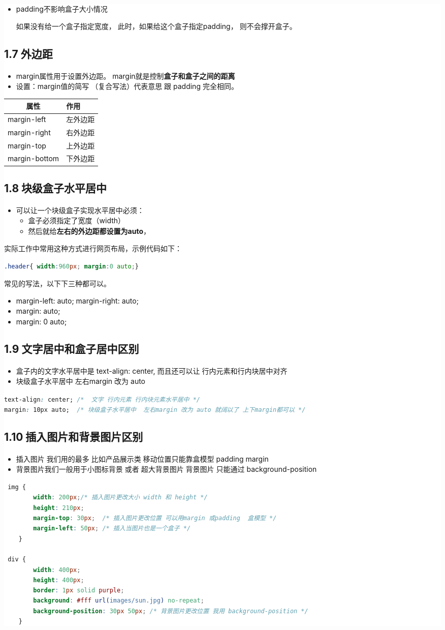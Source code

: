 * padding不影响盒子大小情况

  如果没有给一个盒子指定宽度， 此时，如果给这个盒子指定padding， 则不会撑开盒子。

## 1.7 外边距

* margin属性用于设置外边距。  margin就是控制**盒子和盒子之间的距离**
* 设置：margin值的简写 （复合写法）代表意思  跟 padding 完全相同。

| 属性          | 作用     |
| ------------- | :------- |
| margin-left   | 左外边距 |
| margin-right  | 右外边距 |
| margin-top    | 上外边距 |
| margin-bottom | 下外边距 |

## 1.8 块级盒子水平居中

- 可以让一个块级盒子实现水平居中必须：
  - 盒子必须指定了宽度（width）
  - 然后就给**左右的外边距都设置为auto**，

实际工作中常用这种方式进行网页布局，示例代码如下：

```css
.header{ width:960px; margin:0 auto;}
```

常见的写法，以下下三种都可以。

* margin-left: auto;   margin-right: auto;
* margin: auto;
* margin: 0 auto;

## 1.9 文字居中和盒子居中区别

* 盒子内的文字水平居中是  text-align: center,  而且还可以让 行内元素和行内块居中对齐
* 块级盒子水平居中  左右margin 改为 auto 

```css
text-align: center; /*  文字 行内元素 行内块元素水平居中 */
margin: 10px auto;  /* 块级盒子水平居中  左右margin 改为 auto 就阔以了 上下margin都可以 */
```

## 1.10 插入图片和背景图片区别

* 插入图片 我们用的最多 比如产品展示类  移动位置只能靠盒模型 padding margin
* 背景图片我们一般用于小图标背景 或者 超大背景图片  背景图片 只能通过  background-position

```css
 img {  
		width: 200px;/* 插入图片更改大小 width 和 height */
		height: 210px;
		margin-top: 30px;  /* 插入图片更改位置 可以用margin 或padding  盒模型 */
		margin-left: 50px; /* 插入当图片也是一个盒子 */
	}

 div {
		width: 400px;
		height: 400px;
		border: 1px solid purple;
		background: #fff url(images/sun.jpg) no-repeat;
		background-position: 30px 50px; /* 背景图片更改位置 我用 background-position */
	}
```